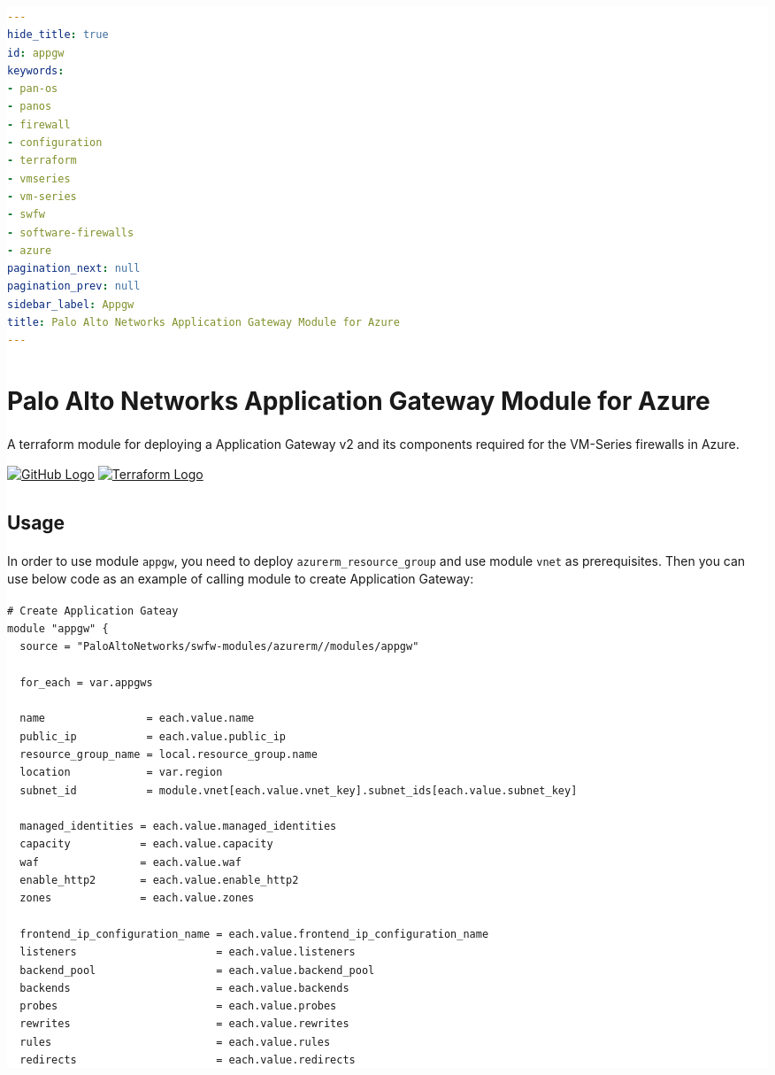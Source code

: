 ```yaml
---
hide_title: true
id: appgw
keywords:
- pan-os
- panos
- firewall
- configuration
- terraform
- vmseries
- vm-series
- swfw
- software-firewalls
- azure
pagination_next: null
pagination_prev: null
sidebar_label: Appgw
title: Palo Alto Networks Application Gateway Module for Azure
---
```


# Palo Alto Networks Application Gateway Module for Azure

A terraform module for deploying a Application Gateway v2 and its components required for the VM-Series firewalls in Azure.

[![GitHub Logo](/img/view_on_github.png)](https://github.com/PaloAltoNetworks/terraform-azurerm-swfw-modules/tree/main/modules/appgw) [![Terraform Logo](/img/view_on_terraform_registry.png)](https://registry.terraform.io/modules/PaloAltoNetworks/swfw-modules/azurerm/latest/submodules/appgw)

## Usage

In order to use module `appgw`, you need to deploy `azurerm_resource_group` and use module `vnet` as prerequisites.
Then you can use below code as an example of calling module to create Application Gateway:

```hcl
# Create Application Gateay
module "appgw" {
  source = "PaloAltoNetworks/swfw-modules/azurerm//modules/appgw"

  for_each = var.appgws

  name                = each.value.name
  public_ip           = each.value.public_ip
  resource_group_name = local.resource_group.name
  location            = var.region
  subnet_id           = module.vnet[each.value.vnet_key].subnet_ids[each.value.subnet_key]

  managed_identities = each.value.managed_identities
  capacity           = each.value.capacity
  waf                = each.value.waf
  enable_http2       = each.value.enable_http2
  zones              = each.value.zones

  frontend_ip_configuration_name = each.value.frontend_ip_configuration_name
  listeners                      = each.value.listeners
  backend_pool                   = each.value.backend_pool
  backends                       = each.value.backends
  probes                         = each.value.probes
  rewrites                       = each.value.rewrites
  rules                          = each.value.rules
  redirects                      = each.value.redirects
```